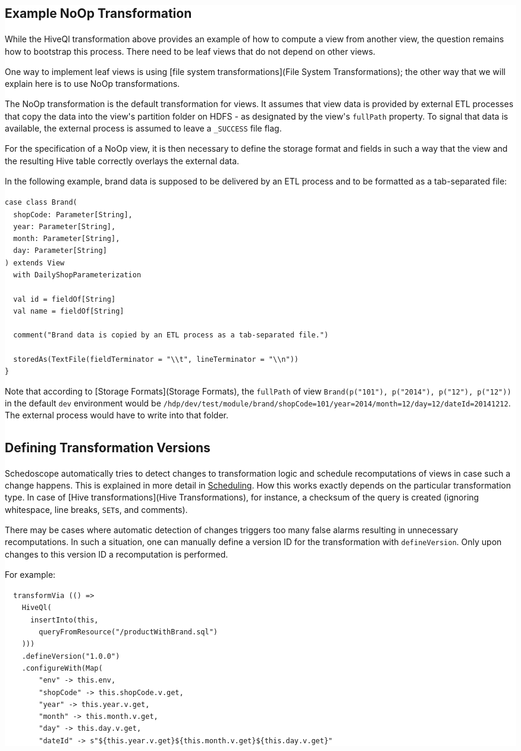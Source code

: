 ## Example NoOp Transformation

While the HiveQl transformation above provides an example of how to compute a view from another view, the question remains how to bootstrap this process. There need to be leaf views that do not depend on other views. 

One way to implement leaf views is using [file system transformations](File System Transformations); the other way that we will explain here is to use NoOp transformations.

The NoOp transformation is the default transformation for views. It assumes that view data is provided by external ETL processes that copy the data into the view's partition folder on HDFS - as designated by the view's `fullPath` property. To signal that data is available, the external process is assumed to leave a `_SUCCESS` file flag.

For the specification of a NoOp view, it is then necessary to define the storage format and fields in such a way that the view and the resulting Hive table correctly overlays the external data.

In the following example, brand data is supposed to be delivered by an ETL process and to be formatted as a tab-separated file:

    case class Brand(
      shopCode: Parameter[String],
      year: Parameter[String],
      month: Parameter[String],
      day: Parameter[String]
    ) extends View 
      with DailyShopParameterization

      val id = fieldOf[String]
      val name = fieldOf[String]

      comment("Brand data is copied by an ETL process as a tab-separated file.")
      
      storedAs(TextFile(fieldTerminator = "\\t", lineTerminator = "\\n"))
    }

Note that according to [Storage Formats](Storage Formats), the `fullPath` of view `Brand(p("101"), p("2014"), p("12"), p("12"))` in the default `dev` environment would be `/hdp/dev/test/module/brand/shopCode=101/year=2014/month=12/day=12/dateId=20141212`. The external process would have to write into that folder.

## Defining Transformation Versions

Schedoscope automatically tries to detect changes to transformation logic and schedule recomputations of views in case such a change happens. This is explained in more detail in [Scheduling](Scheduling). How this works exactly depends on the particular transformation type. In case of [Hive transformations](Hive Transformations), for instance, a checksum of the query is created (ignoring whitespace, line breaks, `SET`s, and comments). 

There may be cases where automatic detection of changes triggers too many false alarms resulting in unnecessary recomputations. In such a situation, one can manually define a version ID for the transformation with `defineVersion`. Only upon changes to this version ID a recomputation is performed.

For example:

      transformVia (() =>
        HiveQl(
          insertInto(this,
            queryFromResource("/productWithBrand.sql")
        )))
        .defineVersion("1.0.0")
        .configureWith(Map(
            "env" -> this.env,
            "shopCode" -> this.shopCode.v.get,
            "year" -> this.year.v.get,
            "month" -> this.month.v.get,
            "day" -> this.day.v.get,
            "dateId" -> s"${this.year.v.get}${this.month.v.get}${this.day.v.get}"